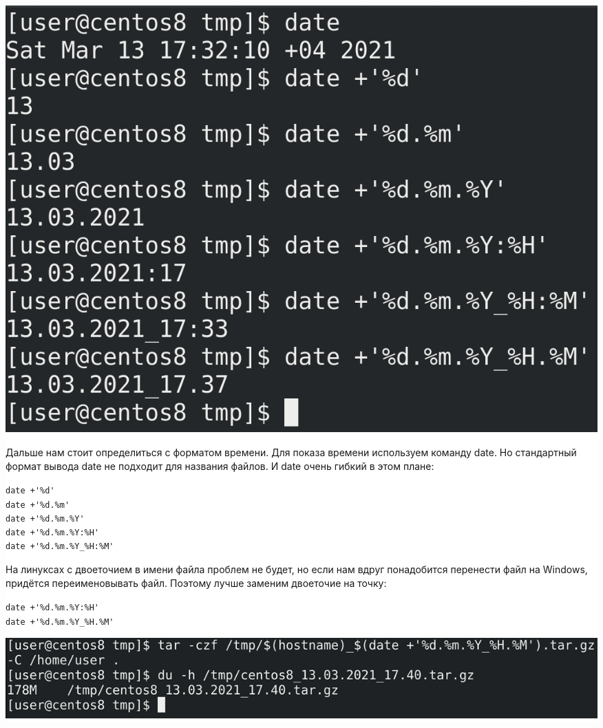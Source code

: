 ![](images/date.png)

Дальше нам стоит определиться с форматом времени. Для показа времени используем команду date. Но стандартный формат вывода date не подходит для названия файлов. И date очень гибкий в этом плане:

```
date +'%d'
date +'%d.%m'
date +'%d.%m.%Y'
date +'%d.%m.%Y:%H'
date +'%d.%m.%Y_%H:%M'
```

На линуксах с двоеточием в имени файла проблем не будет, но если нам вдруг понадобится перенести файл на Windows, придётся переименовывать файл. Поэтому лучше заменим двоеточие на точку:

```
date +'%d.%m.%Y:%H'
date +'%d.%m.%Y_%H.%M'
```

![](images/tardate.png)
